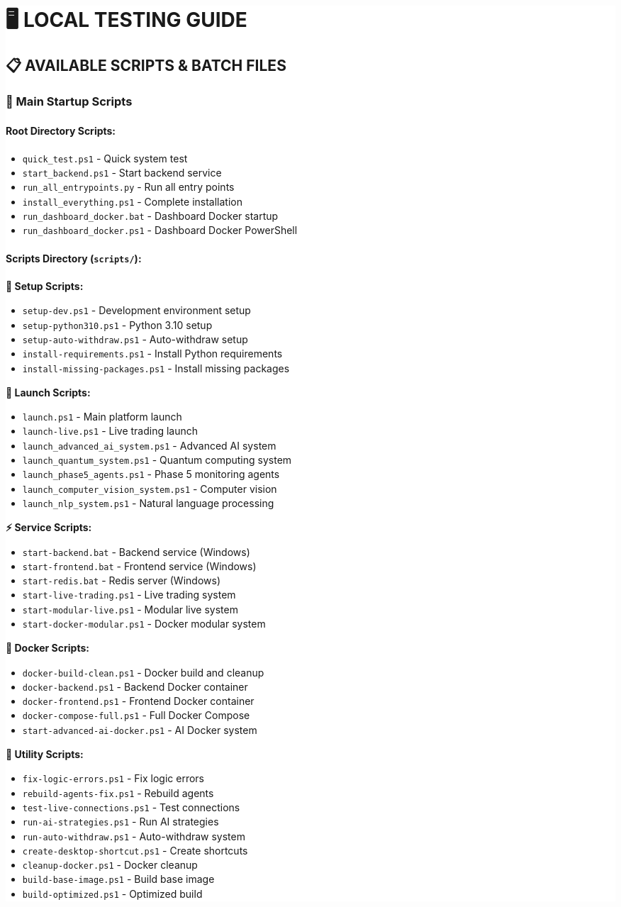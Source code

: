 # 🖥️ LOCAL TESTING GUIDE

## 📋 **AVAILABLE SCRIPTS & BATCH FILES**

### **🚀 Main Startup Scripts**

#### **Root Directory Scripts:**
- `quick_test.ps1` - Quick system test
- `start_backend.ps1` - Start backend service
- `run_all_entrypoints.py` - Run all entry points
- `install_everything.ps1` - Complete installation
- `run_dashboard_docker.bat` - Dashboard Docker startup
- `run_dashboard_docker.ps1` - Dashboard Docker PowerShell

#### **Scripts Directory (`scripts/`):**

**🔧 Setup Scripts:**
- `setup-dev.ps1` - Development environment setup
- `setup-python310.ps1` - Python 3.10 setup
- `setup-auto-withdraw.ps1` - Auto-withdraw setup
- `install-requirements.ps1` - Install Python requirements
- `install-missing-packages.ps1` - Install missing packages

**🚀 Launch Scripts:**
- `launch.ps1` - Main platform launch
- `launch-live.ps1` - Live trading launch
- `launch_advanced_ai_system.ps1` - Advanced AI system
- `launch_quantum_system.ps1` - Quantum computing system
- `launch_phase5_agents.ps1` - Phase 5 monitoring agents
- `launch_computer_vision_system.ps1` - Computer vision
- `launch_nlp_system.ps1` - Natural language processing

**⚡ Service Scripts:**
- `start-backend.bat` - Backend service (Windows)
- `start-frontend.bat` - Frontend service (Windows)
- `start-redis.bat` - Redis server (Windows)
- `start-live-trading.ps1` - Live trading system
- `start-modular-live.ps1` - Modular live system
- `start-docker-modular.ps1` - Docker modular system

**🐳 Docker Scripts:**
- `docker-build-clean.ps1` - Docker build and cleanup
- `docker-backend.ps1` - Backend Docker container
- `docker-frontend.ps1` - Frontend Docker container
- `docker-compose-full.ps1` - Full Docker Compose
- `start-advanced-ai-docker.ps1` - AI Docker system

**🔧 Utility Scripts:**
- `fix-logic-errors.ps1` - Fix logic errors
- `rebuild-agents-fix.ps1` - Rebuild agents
- `test-live-connections.ps1` - Test connections
- `run-ai-strategies.ps1` - Run AI strategies
- `run-auto-withdraw.ps1` - Auto-withdraw system
- `create-desktop-shortcut.ps1` - Create shortcuts
- `cleanup-docker.ps1` - Docker cleanup
- `build-base-image.ps1` - Build base image
- `build-optimized.ps1` - Optimized build
